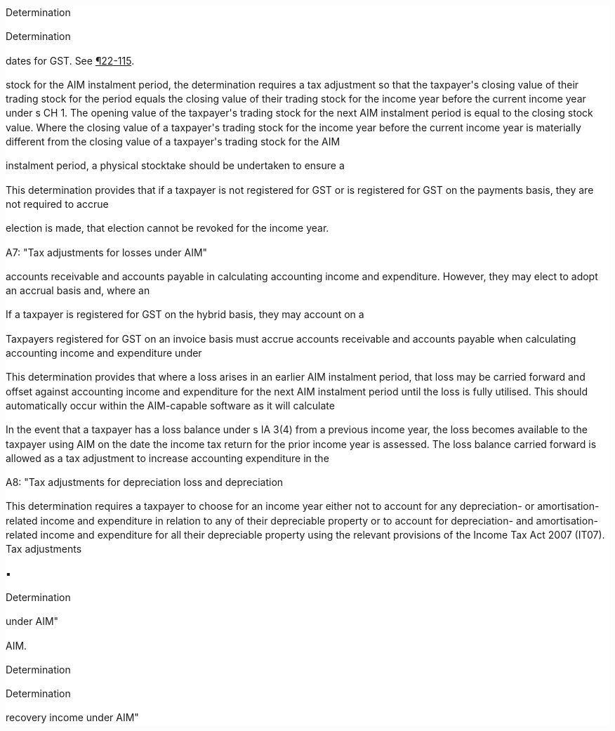 Determination

Determination

dates for GST. See [¶22-115](#page-25-0).

stock for the AIM instalment period, the determination requires a tax adjustment so that the taxpayer's closing value of their trading stock for the period equals the closing value of their trading stock for the income year before the current income year under s CH 1. The opening value of the taxpayer's trading stock for the next AIM instalment period is equal to the closing stock value. Where the closing value of a taxpayer's trading stock for the income year before the current income year is materially different from the closing value of a taxpayer's trading stock for the AIM

instalment period, a physical stocktake should be undertaken to ensure a

This determination provides that if a taxpayer is not registered for GST or is registered for GST on the payments basis, they are not required to accrue

election is made, that election cannot be revoked for the income year.

A7: "Tax adjustments for losses under AIM"

accounts receivable and accounts payable in calculating accounting income and expenditure. However, they may elect to adopt an accrual basis and, where an

If a taxpayer is registered for GST on the hybrid basis, they may account on a

Taxpayers registered for GST on an invoice basis must accrue accounts receivable and accounts payable when calculating accounting income and expenditure under

This determination provides that where a loss arises in an earlier AIM instalment period, that loss may be carried forward and offset against accounting income and expenditure for the next AIM instalment period until the loss is fully utilised. This should automatically occur within the AIM-capable software as it will calculate

In the event that a taxpayer has a loss balance under s IA 3(4) from a previous income year, the loss becomes available to the taxpayer using AIM on the date the income tax return for the prior income year is assessed. The loss balance carried forward is allowed as a tax adjustment to increase accounting expenditure in the

A8: "Tax adjustments for depreciation loss and depreciation

This determination requires a taxpayer to choose for an income year either not to account for any depreciation- or amortisation-related income and expenditure in relation to any of their depreciable property or to account for depreciation- and amortisation-related income and expenditure for all their depreciable property using the relevant provisions of the Income Tax Act 2007 (IT07). Tax adjustments

▪

Determination

under AIM"

AIM.

Determination

Determination

recovery income under AIM"
